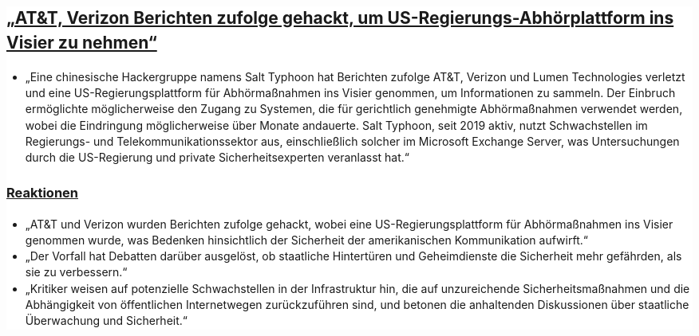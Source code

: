 ## [„AT&T, Verizon Berichten zufolge gehackt, um US-Regierungs-Abhörplattform ins Visier zu nehmen“](https://www.bleepingcomputer.com/news/security/atandt-verizon-reportedly-hacked-to-target-us-govt-wiretapping-platform/)

- „Eine chinesische Hackergruppe namens Salt Typhoon hat Berichten zufolge AT&T, Verizon und Lumen Technologies verletzt und eine US-Regierungsplattform für Abhörmaßnahmen ins Visier genommen, um Informationen zu sammeln. Der Einbruch ermöglichte möglicherweise den Zugang zu Systemen, die für gerichtlich genehmigte Abhörmaßnahmen verwendet werden, wobei die Eindringung möglicherweise über Monate andauerte. Salt Typhoon, seit 2019 aktiv, nutzt Schwachstellen im Regierungs- und Telekommunikationssektor aus, einschließlich solcher im Microsoft Exchange Server, was Untersuchungen durch die US-Regierung und private Sicherheitsexperten veranlasst hat.“

### [Reaktionen](https://news.ycombinator.com/item?id=41766610)

- „AT&T und Verizon wurden Berichten zufolge gehackt, wobei eine US-Regierungsplattform für Abhörmaßnahmen ins Visier genommen wurde, was Bedenken hinsichtlich der Sicherheit der amerikanischen Kommunikation aufwirft.“
- „Der Vorfall hat Debatten darüber ausgelöst, ob staatliche Hintertüren und Geheimdienste die Sicherheit mehr gefährden, als sie zu verbessern.“
- „Kritiker weisen auf potenzielle Schwachstellen in der Infrastruktur hin, die auf unzureichende Sicherheitsmaßnahmen und die Abhängigkeit von öffentlichen Internetwegen zurückzuführen sind, und betonen die anhaltenden Diskussionen über staatliche Überwachung und Sicherheit.“

<head>
  <meta property="og:title" content="„Sq.io: jq für Datenbanken und mehr“" />
  <meta property="og:type" content="website" />
  <meta property="og:image" content="https://og.cho.sh/api/og/?title=%E2%80%9ESq.io%3A%20jq%20f%C3%BCr%20Datenbanken%20und%20mehr%E2%80%9C&subheading=Montag%2C%207.%20Oktober%202024%3A%20Hacker%20News%20Zusammenfassung" />
</head>
